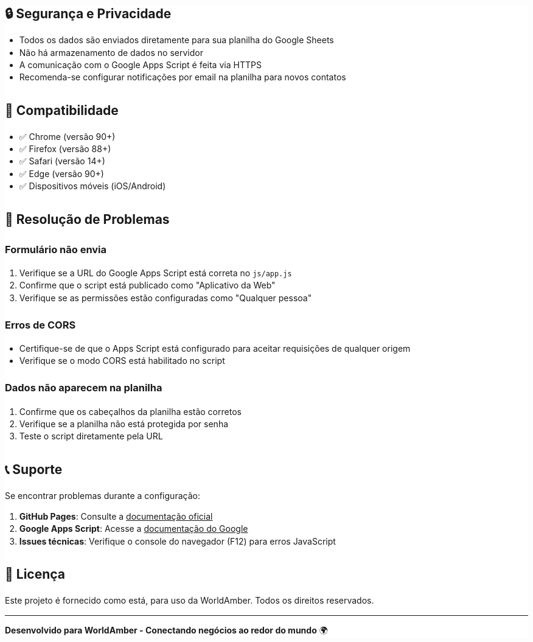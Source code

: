 ## 🔒 Segurança e Privacidade

- Todos os dados são enviados diretamente para sua planilha do Google Sheets
- Não há armazenamento de dados no servidor
- A comunicação com o Google Apps Script é feita via HTTPS
- Recomenda-se configurar notificações por email na planilha para novos contatos

## 📱 Compatibilidade

- ✅ Chrome (versão 90+)
- ✅ Firefox (versão 88+)
- ✅ Safari (versão 14+)
- ✅ Edge (versão 90+)
- ✅ Dispositivos móveis (iOS/Android)

## 🐛 Resolução de Problemas

### Formulário não envia
1. Verifique se a URL do Google Apps Script está correta no `js/app.js`
2. Confirme que o script está publicado como "Aplicativo da Web"
3. Verifique se as permissões estão configuradas como "Qualquer pessoa"

### Erros de CORS
- Certifique-se de que o Apps Script está configurado para aceitar requisições de qualquer origem
- Verifique se o modo CORS está habilitado no script

### Dados não aparecem na planilha
1. Confirme que os cabeçalhos da planilha estão corretos
2. Verifique se a planilha não está protegida por senha
3. Teste o script diretamente pela URL

## 📞 Suporte

Se encontrar problemas durante a configuração:

1. **GitHub Pages**: Consulte a [documentação oficial](https://docs.github.com/pt/pages)
2. **Google Apps Script**: Acesse a [documentação do Google](https://developers.google.com/apps-script)
3. **Issues técnicas**: Verifique o console do navegador (F12) para erros JavaScript

## 📄 Licença

Este projeto é fornecido como está, para uso da WorldAmber. Todos os direitos reservados.

---

**Desenvolvido para WorldAmber - Conectando negócios ao redor do mundo** 🌍